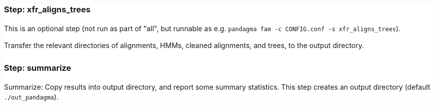 ### Step: xfr_aligns_trees

This is an optional step (not run as part of "all", but runnable as e.g. 
`pandagma fam -c CONFIG.conf -s xfr_aligns_trees`).

Transfer the relevant directories of alignments, HMMs, cleaned alignments, and trees,
to the output directory.

### Step: summarize

Summarize: Copy results into output directory, and report some summary statistics.
This step creates an output directory (default `./out_pandagma`).
